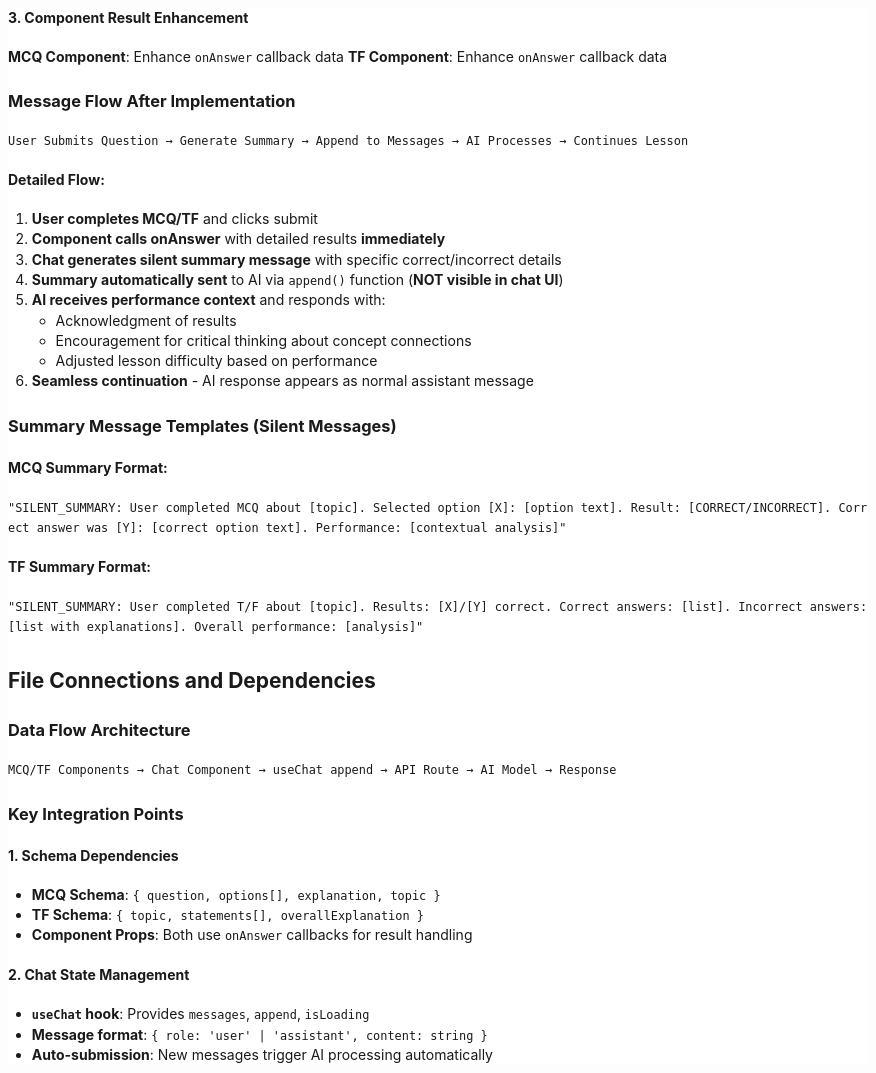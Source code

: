 #### 3. Component Result Enhancement
**MCQ Component**: Enhance `onAnswer` callback data
**TF Component**: Enhance `onAnswer` callback data

### Message Flow After Implementation

```
User Submits Question → Generate Summary → Append to Messages → AI Processes → Continues Lesson
```

#### Detailed Flow:
1. **User completes MCQ/TF** and clicks submit
2. **Component calls onAnswer** with detailed results **immediately**
3. **Chat generates silent summary message** with specific correct/incorrect details
4. **Summary automatically sent** to AI via `append()` function (**NOT visible in chat UI**)
5. **AI receives performance context** and responds with:
   - Acknowledgment of results
   - Encouragement for critical thinking about concept connections
   - Adjusted lesson difficulty based on performance
6. **Seamless continuation** - AI response appears as normal assistant message

### Summary Message Templates (Silent Messages)

#### MCQ Summary Format:
```
"SILENT_SUMMARY: User completed MCQ about [topic]. Selected option [X]: [option text]. Result: [CORRECT/INCORRECT]. Correct answer was [Y]: [correct option text]. Performance: [contextual analysis]"
```

#### TF Summary Format:  
```
"SILENT_SUMMARY: User completed T/F about [topic]. Results: [X]/[Y] correct. Correct answers: [list]. Incorrect answers: [list with explanations]. Overall performance: [analysis]"
```

## File Connections and Dependencies

### Data Flow Architecture
```
MCQ/TF Components → Chat Component → useChat append → API Route → AI Model → Response
```

### Key Integration Points

#### 1. Schema Dependencies
- **MCQ Schema**: `{ question, options[], explanation, topic }`
- **TF Schema**: `{ topic, statements[], overallExplanation }`
- **Component Props**: Both use `onAnswer` callbacks for result handling

#### 2. Chat State Management  
- **`useChat` hook**: Provides `messages`, `append`, `isLoading` 
- **Message format**: `{ role: 'user' | 'assistant', content: string }`
- **Auto-submission**: New messages trigger AI processing automatically
